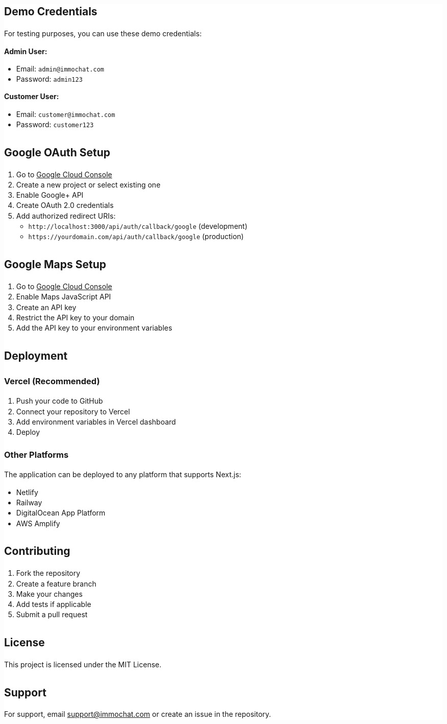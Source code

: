 ## Demo Credentials

For testing purposes, you can use these demo credentials:

**Admin User:**
- Email: `admin@immochat.com`
- Password: `admin123`

**Customer User:**
- Email: `customer@immochat.com`
- Password: `customer123`

## Google OAuth Setup

1. Go to [Google Cloud Console](https://console.cloud.google.com/)
2. Create a new project or select existing one
3. Enable Google+ API
4. Create OAuth 2.0 credentials
5. Add authorized redirect URIs:
   - `http://localhost:3000/api/auth/callback/google` (development)
   - `https://yourdomain.com/api/auth/callback/google` (production)

## Google Maps Setup

1. Go to [Google Cloud Console](https://console.cloud.google.com/)
2. Enable Maps JavaScript API
3. Create an API key
4. Restrict the API key to your domain
5. Add the API key to your environment variables

## Deployment

### Vercel (Recommended)

1. Push your code to GitHub
2. Connect your repository to Vercel
3. Add environment variables in Vercel dashboard
4. Deploy

### Other Platforms

The application can be deployed to any platform that supports Next.js:
- Netlify
- Railway
- DigitalOcean App Platform
- AWS Amplify

## Contributing

1. Fork the repository
2. Create a feature branch
3. Make your changes
4. Add tests if applicable
5. Submit a pull request

## License

This project is licensed under the MIT License.

## Support

For support, email support@immochat.com or create an issue in the repository.
